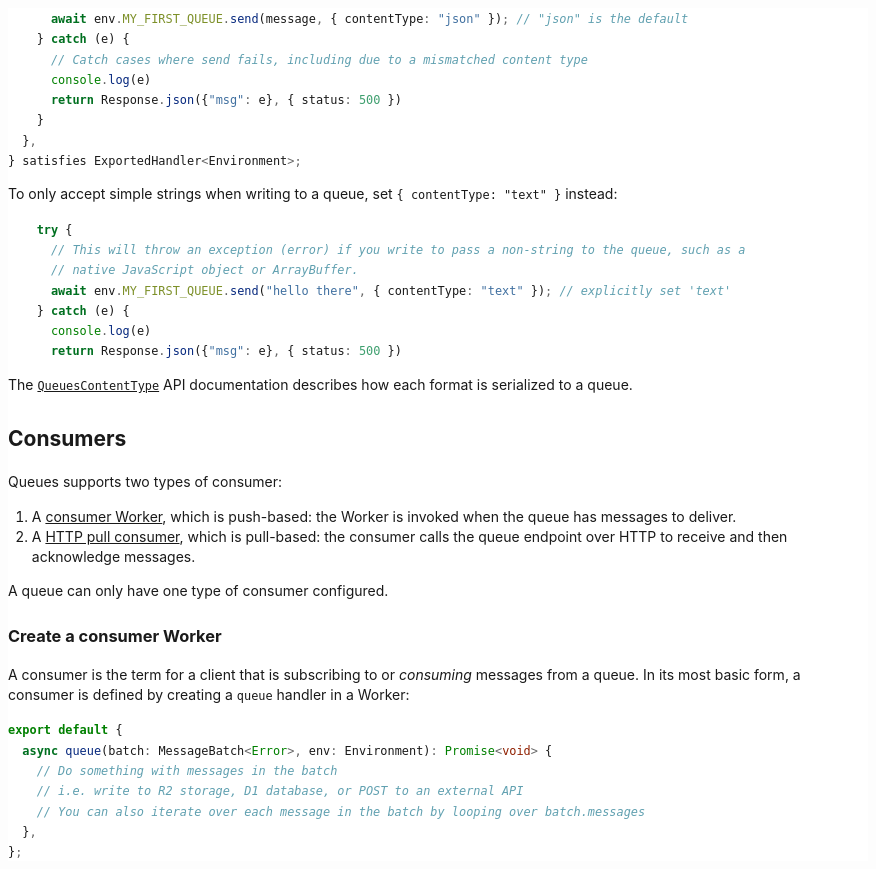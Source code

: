 ```ts
      await env.MY_FIRST_QUEUE.send(message, { contentType: "json" }); // "json" is the default
    } catch (e) {
      // Catch cases where send fails, including due to a mismatched content type
      console.log(e)
      return Response.json({"msg": e}, { status: 500 })
    }
  },
} satisfies ExportedHandler<Environment>;
```

To only accept simple strings when writing to a queue, set `{ contentType: "text" }` instead:

```ts
    try {
      // This will throw an exception (error) if you write to pass a non-string to the queue, such as a
      // native JavaScript object or ArrayBuffer.
      await env.MY_FIRST_QUEUE.send("hello there", { contentType: "text" }); // explicitly set 'text'
    } catch (e) {
      console.log(e)
      return Response.json({"msg": e}, { status: 500 })
```

The [`QueuesContentType`](https://developers.cloudflare.com/queues/configuration/javascript-apis/#queuescontenttype) API documentation describes how each format is serialized to a queue.

## Consumers

Queues supports two types of consumer:

1. A [consumer Worker](https://developers.cloudflare.com/queues/configuration/configure-queues/), which is push-based: the Worker is invoked when the queue has messages to deliver.
2. A [HTTP pull consumer](https://developers.cloudflare.com/queues/configuration/pull-consumers/), which is pull-based: the consumer calls the queue endpoint over HTTP to receive and then acknowledge messages.

A queue can only have one type of consumer configured.

### Create a consumer Worker

A consumer is the term for a client that is subscribing to or *consuming* messages from a queue. In its most basic form, a consumer is defined by creating a `queue` handler in a Worker:

```ts
export default {
  async queue(batch: MessageBatch<Error>, env: Environment): Promise<void> {
    // Do something with messages in the batch
    // i.e. write to R2 storage, D1 database, or POST to an external API
    // You can also iterate over each message in the batch by looping over batch.messages
  },
};
```

